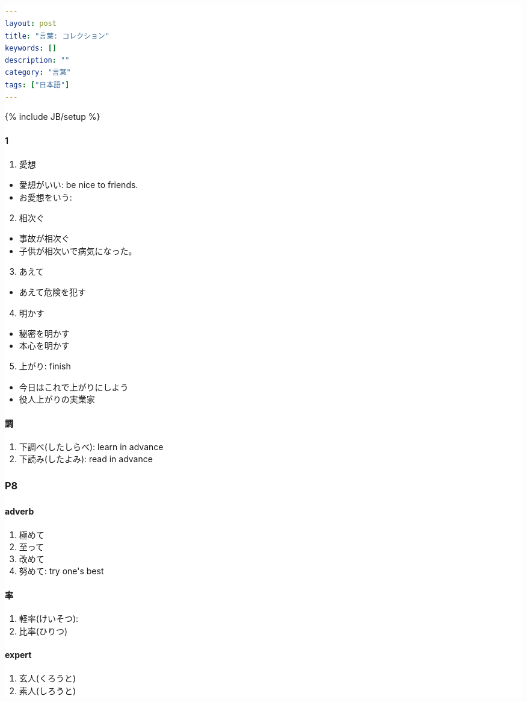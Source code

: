 ```yaml
---
layout: post
title: "言葉: コレクション"
keywords: []
description: ""
category: "言葉"
tags: ["日本語"]
---
```

{% include JB/setup %}


#### 1
1. 愛想
- 愛想がいい: be nice to friends.
- お愛想をいう: 

2. 相次ぐ
- 事故が相次ぐ
- 子供が相次いで病気になった。

3. あえて
- あえて危険を犯す

4. 明かす
- 秘密を明かす
- 本心を明かす

5. 上がり: finish
- 今日はこれで上がりにしよう 
- 役人上がりの実業家


#### 調
1. 下調べ(したしらべ): learn in advance
2. 下読み(したよみ): read in advance



### P8



#### adverb
1. 極めて
2. 至って
3. 改めて
4. 努めて: try one's best

#### 率
1. 軽率(けいそつ): 
2. 比率(ひりつ)


#### expert
1. 玄人(くろうと)
2. 素人(しろうと)

